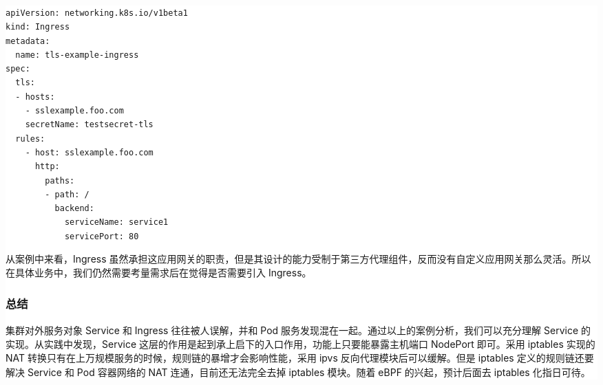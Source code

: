 ```plaintext
apiVersion: networking.k8s.io/v1beta1
kind: Ingress
metadata:
  name: tls-example-ingress
spec:
  tls:
  - hosts:
    - sslexample.foo.com
    secretName: testsecret-tls
  rules:
    - host: sslexample.foo.com
      http:
        paths:
        - path: /
          backend:
            serviceName: service1
            servicePort: 80
```

从案例中来看，Ingress 虽然承担这应用网关的职责，但是其设计的能力受制于第三方代理组件，反而没有自定义应用网关那么灵活。所以在具体业务中，我们仍然需要考量需求后在觉得是否需要引入 Ingress。

### 总结

集群对外服务对象 Service 和 Ingress 往往被人误解，并和 Pod 服务发现混在一起。通过以上的案例分析，我们可以充分理解 Service 的实现。从实践中发现，Service 这层的作用是起到承上启下的入口作用，功能上只要能暴露主机端口 NodePort 即可。采用 iptables 实现的 NAT 转换只有在上万规模服务的时候，规则链的暴增才会影响性能，采用 ipvs 反向代理模块后可以缓解。但是 iptables 定义的规则链还要解决 Service 和 Pod 容器网络的 NAT 连通，目前还无法完全去掉 iptables 模块。随着 eBPF 的兴起，预计后面去 iptables 化指日可待。
